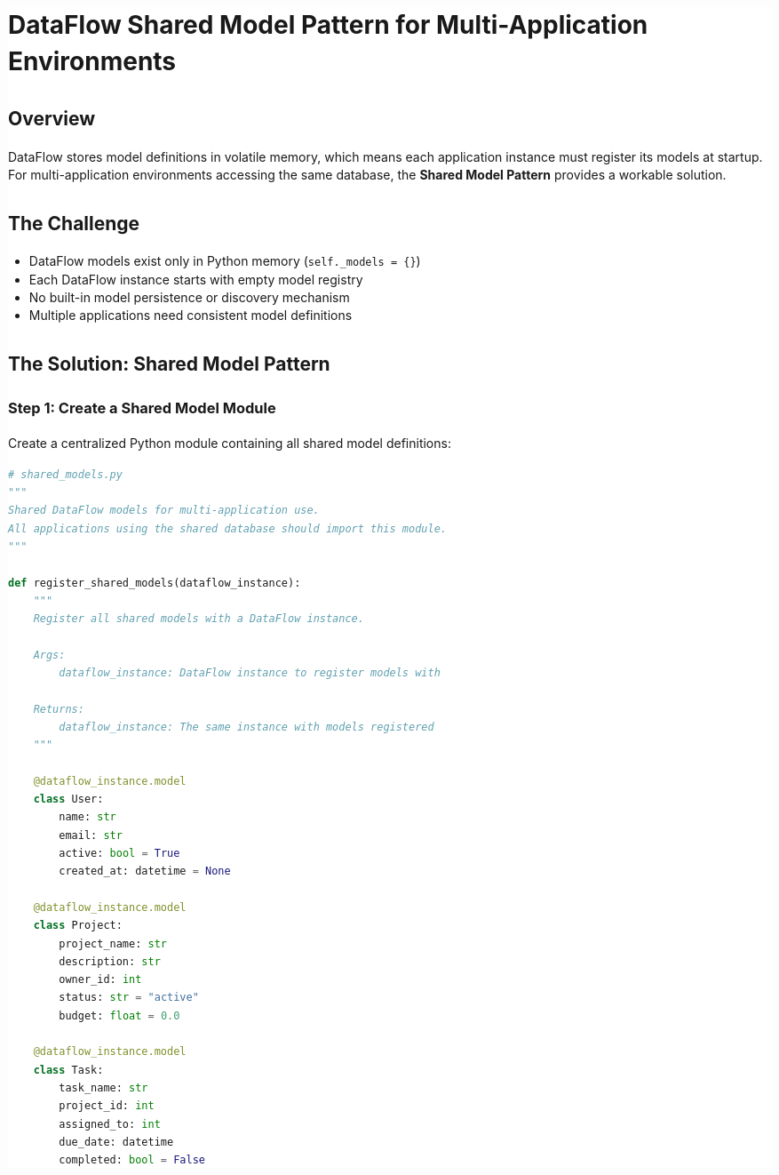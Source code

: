 # DataFlow Shared Model Pattern for Multi-Application Environments

## Overview

DataFlow stores model definitions in volatile memory, which means each application instance must register its models at startup. For multi-application environments accessing the same database, the **Shared Model Pattern** provides a workable solution.

## The Challenge

- DataFlow models exist only in Python memory (`self._models = {}`)
- Each DataFlow instance starts with empty model registry
- No built-in model persistence or discovery mechanism
- Multiple applications need consistent model definitions

## The Solution: Shared Model Pattern

### Step 1: Create a Shared Model Module

Create a centralized Python module containing all shared model definitions:

```python
# shared_models.py
"""
Shared DataFlow models for multi-application use.
All applications using the shared database should import this module.
"""

def register_shared_models(dataflow_instance):
    """
    Register all shared models with a DataFlow instance.
    
    Args:
        dataflow_instance: DataFlow instance to register models with
        
    Returns:
        dataflow_instance: The same instance with models registered
    """
    
    @dataflow_instance.model
    class User:
        name: str
        email: str
        active: bool = True
        created_at: datetime = None
    
    @dataflow_instance.model
    class Project:
        project_name: str
        description: str
        owner_id: int
        status: str = "active"
        budget: float = 0.0
    
    @dataflow_instance.model
    class Task:
        task_name: str
        project_id: int
        assigned_to: int
        due_date: datetime
        completed: bool = False
```
